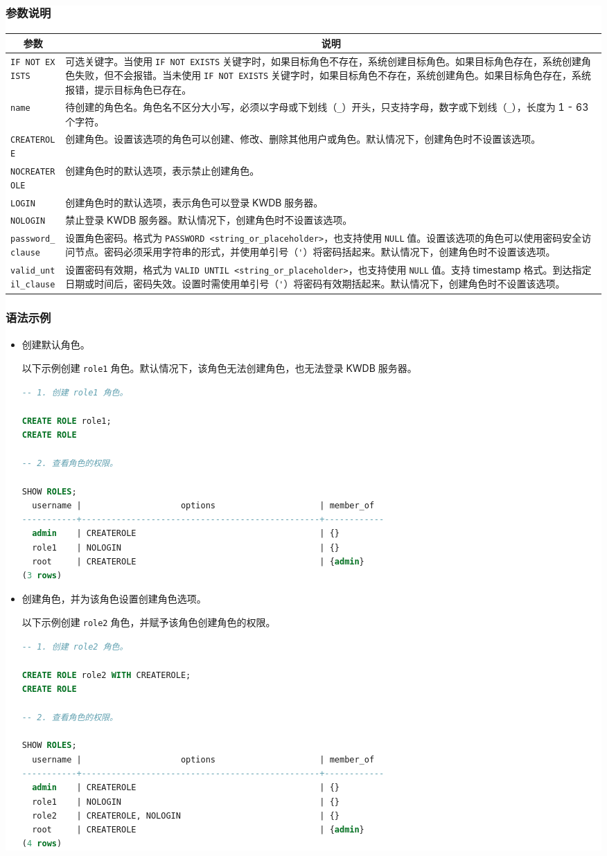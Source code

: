 ### 参数说明

| 参数 | 说明 |
| --- | --- |
| `IF NOT EXISTS` | 可选关键字。当使用 `IF NOT EXISTS` 关键字时，如果目标角色不存在，系统创建目标角色。如果目标角色存在，系统创建角色失败，但不会报错。当未使用 `IF NOT EXISTS` 关键字时，如果目标角色不存在，系统创建角色。如果目标角色存在，系统报错，提示目标角色已存在。 |
| `name` | 待创建的角色名。角色名不区分大小写，必须以字母或下划线（`_`）开头，只支持字母，数字或下划线（`_`），长度为 1 - 63 个字符。|
| `CREATEROLE` | 创建角色。设置该选项的角色可以创建、修改、删除其他用户或角色。默认情况下，创建角色时不设置该选项。|
| `NOCREATEROLE` | 创建角色时的默认选项，表示禁止创建角色。|
| `LOGIN` | 创建角色时的默认选项，表示角色可以登录 KWDB 服务器。|
| `NOLOGIN` | 禁止登录 KWDB 服务器。默认情况下，创建角色时不设置该选项。|
| `password_clause` | 设置角色密码。格式为 `PASSWORD <string_or_placeholder>`，也支持使用 `NULL` 值。设置该选项的角色可以使用密码安全访问节点。密码必须采用字符串的形式，并使用单引号（`'`）将密码括起来。默认情况下，创建角色时不设置该选项。|
| `valid_until_clause` | 设置密码有效期，格式为 `VALID UNTIL <string_or_placeholder>`，也支持使用 `NULL` 值。支持 timestamp 格式。到达指定日期或时间后，密码失效。设置时需使用单引号（`'`）将密码有效期括起来。默认情况下，创建角色时不设置该选项。|

### 语法示例

- 创建默认角色。

    以下示例创建 `role1` 角色。默认情况下，该角色无法创建角色，也无法登录 KWDB 服务器。

    ```sql
    -- 1. 创建 role1 角色。

    CREATE ROLE role1;
    CREATE ROLE

    -- 2. 查看角色的权限。

    SHOW ROLES;
      username |                    options                     | member_of
    -----------+------------------------------------------------+------------
      admin    | CREATEROLE                                     | {}
      role1    | NOLOGIN                                        | {}
      root     | CREATEROLE                                     | {admin}
    (3 rows)
    ```

- 创建角色，并为该角色设置创建角色选项。

    以下示例创建 `role2` 角色，并赋予该角色创建角色的权限。

    ```sql
    -- 1. 创建 role2 角色。

    CREATE ROLE role2 WITH CREATEROLE;
    CREATE ROLE

    -- 2. 查看角色的权限。

    SHOW ROLES;
      username |                    options                     | member_of
    -----------+------------------------------------------------+------------
      admin    | CREATEROLE                                     | {}
      role1    | NOLOGIN                                        | {}
      role2    | CREATEROLE, NOLOGIN                            | {}
      root     | CREATEROLE                                     | {admin}
    (4 rows)
    ```
